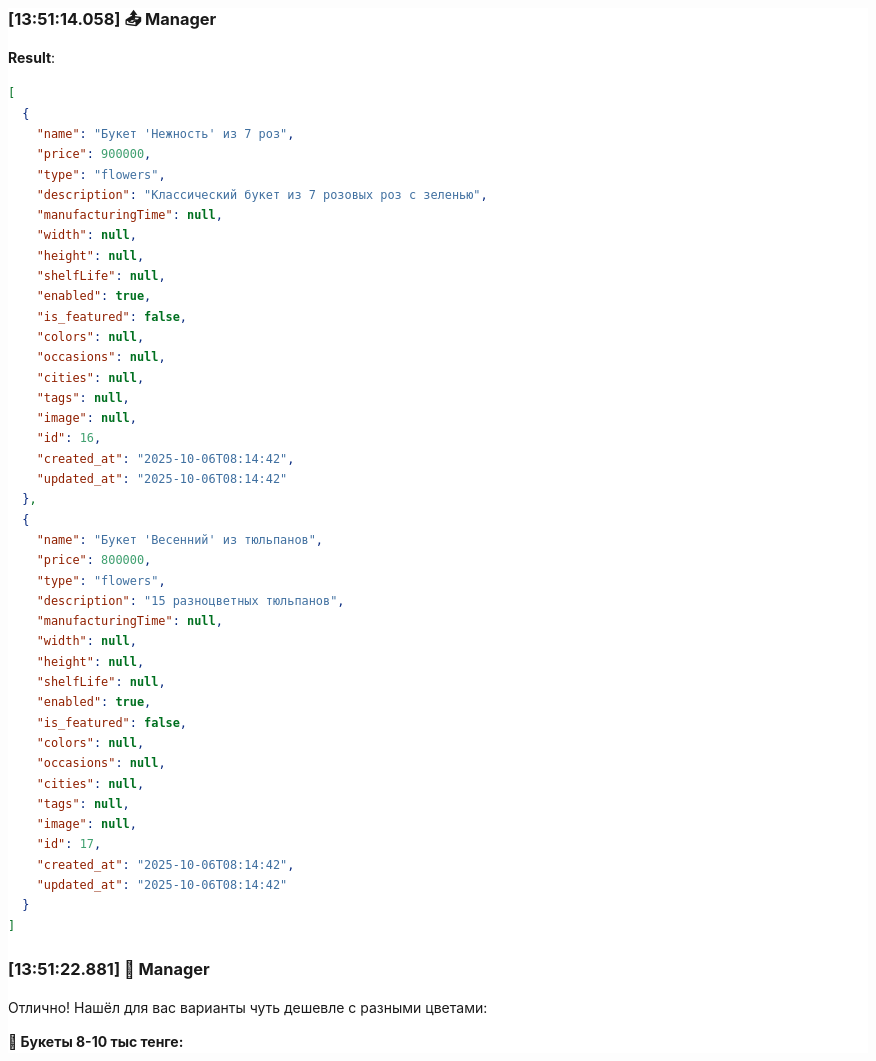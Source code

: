 ### [13:51:14.058] 📤 Manager
**Result**:
```json
[
  {
    "name": "Букет 'Нежность' из 7 роз",
    "price": 900000,
    "type": "flowers",
    "description": "Классический букет из 7 розовых роз с зеленью",
    "manufacturingTime": null,
    "width": null,
    "height": null,
    "shelfLife": null,
    "enabled": true,
    "is_featured": false,
    "colors": null,
    "occasions": null,
    "cities": null,
    "tags": null,
    "image": null,
    "id": 16,
    "created_at": "2025-10-06T08:14:42",
    "updated_at": "2025-10-06T08:14:42"
  },
  {
    "name": "Букет 'Весенний' из тюльпанов",
    "price": 800000,
    "type": "flowers",
    "description": "15 разноцветных тюльпанов",
    "manufacturingTime": null,
    "width": null,
    "height": null,
    "shelfLife": null,
    "enabled": true,
    "is_featured": false,
    "colors": null,
    "occasions": null,
    "cities": null,
    "tags": null,
    "image": null,
    "id": 17,
    "created_at": "2025-10-06T08:14:42",
    "updated_at": "2025-10-06T08:14:42"
  }
]
```

### [13:51:22.881] 🤖 Manager
Отлично! Нашёл для вас варианты чуть дешевле с разными цветами:

**🌸 Букеты 8-10 тыс тенге:**
